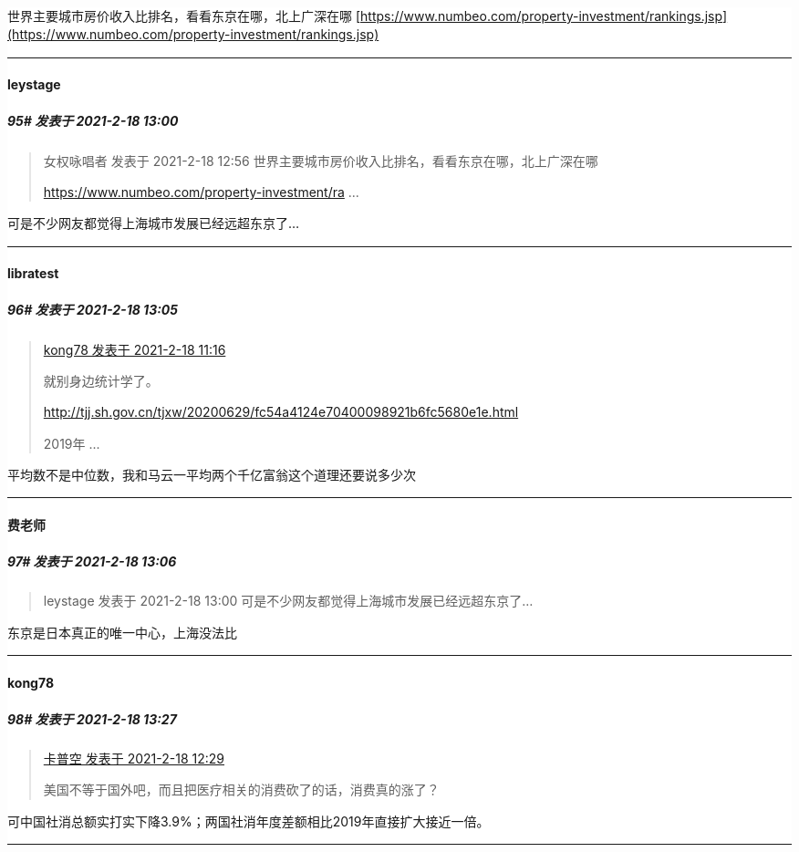 世界主要城市房价收入比排名，看看东京在哪，北上广深在哪
[https://www.numbeo.com/property-investment/rankings.jsp](https://www.numbeo.com/property-investment/rankings.jsp)


-----

####  leystage  
##### 95#       发表于 2021-2-18 13:00


<blockquote>女权咏唱者 发表于 2021-2-18 12:56
世界主要城市房价收入比排名，看看东京在哪，北上广深在哪

https://www.numbeo.com/property-investment/ra ...</blockquote>
可是不少网友都觉得上海城市发展已经远超东京了…


-----

####  libratest  
##### 96#       发表于 2021-2-18 13:05


<blockquote><a href="httphttps://bbs.saraba1st.com/2b/forum.php?mod=redirect&amp;goto=findpost&amp;pid=50363625&amp;ptid=1988285" target="_blank">kong78 发表于 2021-2-18 11:16</a>

就别身边统计学了。

http://tjj.sh.gov.cn/tjxw/20200629/fc54a4124e70400098921b6fc5680e1e.html

2019年 ...</blockquote>
平均数不是中位数，我和马云一平均两个千亿富翁这个道理还要说多少次


-----

####  费老师  
##### 97#       发表于 2021-2-18 13:06


<blockquote>leystage 发表于 2021-2-18 13:00
可是不少网友都觉得上海城市发展已经远超东京了…</blockquote>
东京是日本真正的唯一中心，上海没法比


-----

####  kong78  
##### 98#       发表于 2021-2-18 13:27


<blockquote><a href="httphttps://bbs.saraba1st.com/2b/forum.php?mod=redirect&amp;goto=findpost&amp;pid=50364507&amp;ptid=1988285" target="_blank">卡普空 发表于 2021-2-18 12:29</a>

美国不等于国外吧，而且把医疗相关的消费砍了的话，消费真的涨了？</blockquote>
可中国社消总额实打实下降3.9%；两国社消年度差额相比2019年直接扩大接近一倍。


-----
